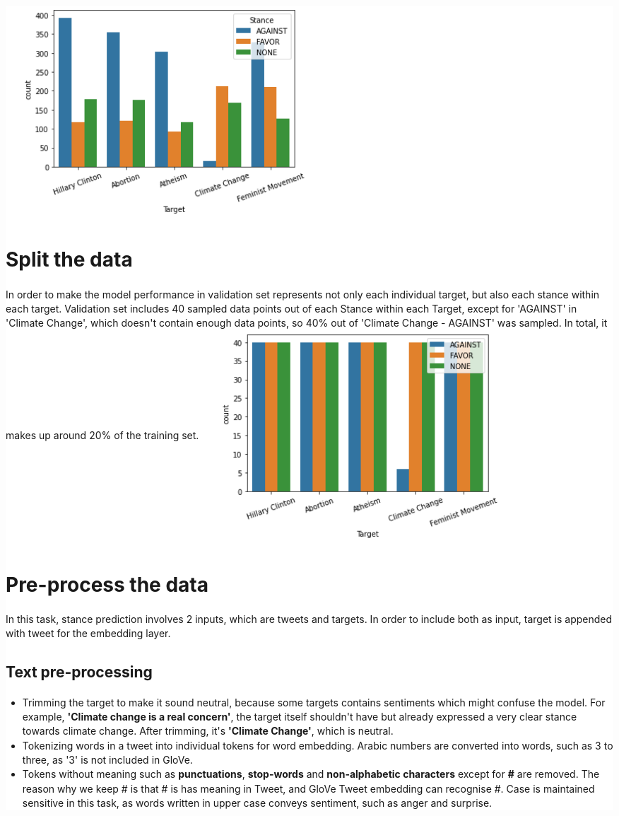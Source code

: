 <img align = "center" width="450" height="300" src="screenshots/within_target_dis.png">

# Split the data
In order to make the model performance in validation set represents not only each individual target, but also each stance within each target. Validation set includes 40 sampled data points out of each Stance within each Target, except for 'AGAINST' in 'Climate Change', which doesn't contain enough data points, so 40% out of 'Climate Change - AGAINST' was sampled. In total, it makes up around 20% of the training set.
<img align = "center" width="450" height="300" src="screenshots/val_dis.png">

# Pre-process the data
In this task, stance prediction involves 2 inputs, which are tweets and targets. In order to include both as input, target is appended with tweet for the embedding layer. 
## Text pre-processing 
- Trimming the target to make it sound neutral, because some targets contains sentiments which might confuse the model. For example, **'Climate change is a real concern'**, the target itself shouldn't have but already expressed a very clear stance towards climate change. After trimming, it's **'Climate Change'**, which is neutral.
- Tokenizing words in a tweet into individual tokens for word embedding. Arabic numbers are converted into words, such as 3 to three, as '3' is not included in GloVe. 
- Tokens without meaning such as **punctuations**, **stop-words** and **non-alphabetic characters** except for **#** are removed. The reason why we keep # is that # is has meaning in Tweet, and GloVe Tweet embedding can recognise #. Case is maintained sensitive in this task, as words written in upper case conveys sentiment, such as anger and surprise.
